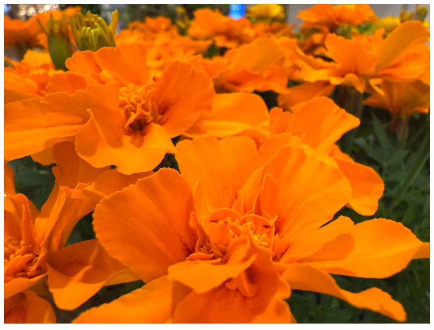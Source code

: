 <a href="20250426_010.JPG" target="_blank"><img src="20250426_010.JPG" alt="サンプル画像" width="900" /></a>